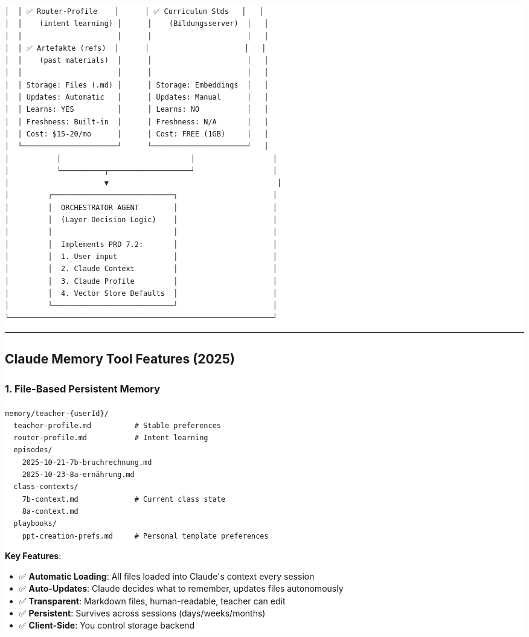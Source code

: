 ```
│  │ ✅ Router-Profile    │      │ ✅ Curriculum Stds   │   │
│  │    (intent learning) │      │    (Bildungsserver)  │   │
│  │                      │      │                      │   │
│  │ ✅ Artefakte (refs)  │      │                      │   │
│  │    (past materials)  │      │                      │   │
│  │                      │      │                      │   │
│  │ Storage: Files (.md) │      │ Storage: Embeddings  │   │
│  │ Updates: Automatic   │      │ Updates: Manual      │   │
│  │ Learns: YES          │      │ Learns: NO           │   │
│  │ Freshness: Built-in  │      │ Freshness: N/A       │   │
│  │ Cost: $15-20/mo      │      │ Cost: FREE (1GB)     │   │
│  └──────────────────────┘      └──────────────────────┘   │
│           │                              │                  │
│           └──────────┬───────────────────┘                  │
│                      ▼                                       │
│         ┌────────────────────────────┐                      │
│         │  ORCHESTRATOR AGENT        │                      │
│         │  (Layer Decision Logic)    │                      │
│         │                            │                      │
│         │  Implements PRD 7.2:       │                      │
│         │  1. User input             │                      │
│         │  2. Claude Context         │                      │
│         │  3. Claude Profile         │                      │
│         │  4. Vector Store Defaults  │                      │
│         └────────────────────────────┘                      │
└─────────────────────────────────────────────────────────────┘
```

---

## Claude Memory Tool Features (2025)

### 1. File-Based Persistent Memory
```
memory/teacher-{userId}/
  teacher-profile.md          # Stable preferences
  router-profile.md           # Intent learning
  episodes/
    2025-10-21-7b-bruchrechnung.md
    2025-10-23-8a-ernährung.md
  class-contexts/
    7b-context.md             # Current class state
    8a-context.md
  playbooks/
    ppt-creation-prefs.md     # Personal template preferences
```

**Key Features**:
- ✅ **Automatic Loading**: All files loaded into Claude's context every session
- ✅ **Auto-Updates**: Claude decides what to remember, updates files autonomously
- ✅ **Transparent**: Markdown files, human-readable, teacher can edit
- ✅ **Persistent**: Survives across sessions (days/weeks/months)
- ✅ **Client-Side**: You control storage backend
